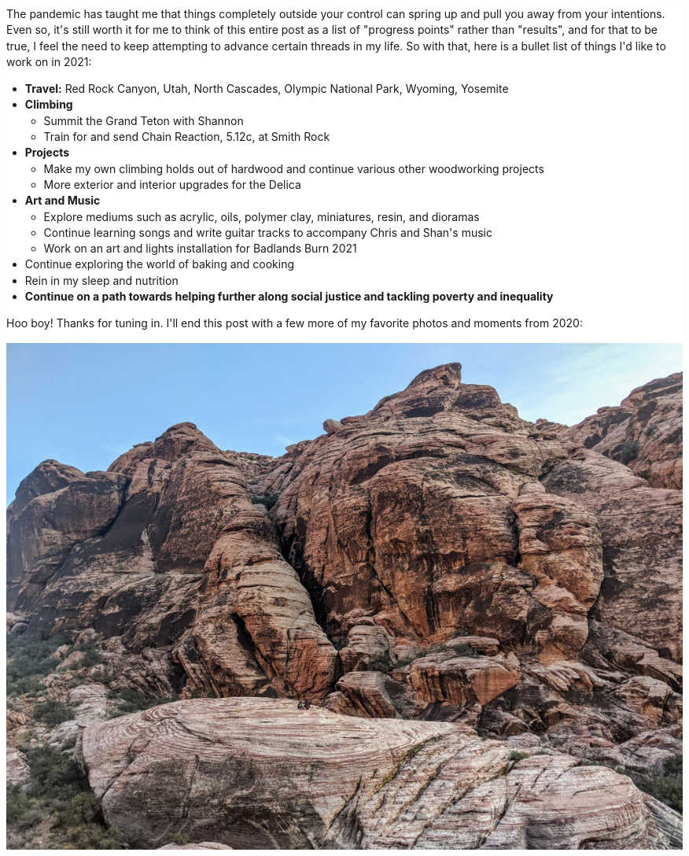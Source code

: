 The pandemic has taught me that things completely outside your control can spring up and pull you away from your intentions. Even so, it's still worth it for me to think of this entire post as a list of "progress points" rather than "results", and for that to be true, I feel the need to keep attempting to advance certain threads in my life. So with that, here is a bullet list of things I'd like to work on in 2021:

- **Travel:** Red Rock Canyon, Utah, North Cascades, Olympic National Park, Wyoming, Yosemite
- **Climbing**
    - Summit the Grand Teton with Shannon
    - Train for and send Chain Reaction, 5.12c, at Smith Rock
- **Projects**
    - Make my own climbing holds out of hardwood and continue various other woodworking projects
    - More exterior and interior upgrades for the Delica
- **Art and Music**
    - Explore mediums such as acrylic, oils, polymer clay, miniatures, resin, and dioramas
    - Continue learning songs and write guitar tracks to accompany Chris and Shan's music
    - Work on an art and lights installation for Badlands Burn 2021
- Continue exploring the world of baking and cooking
- Rein in my sleep and nutrition
- **Continue on a path towards helping further along social justice and tackling poverty and inequality**

Hoo boy! Thanks for tuning in. I'll end this post with a few more of my favorite photos and moments from 2020:

<img style="display:block;margin-left:auto;margin-right:auto;max-width:100%;" src="/assets/images/2020-reflections/IMG_20200102_155408.jpg" />
